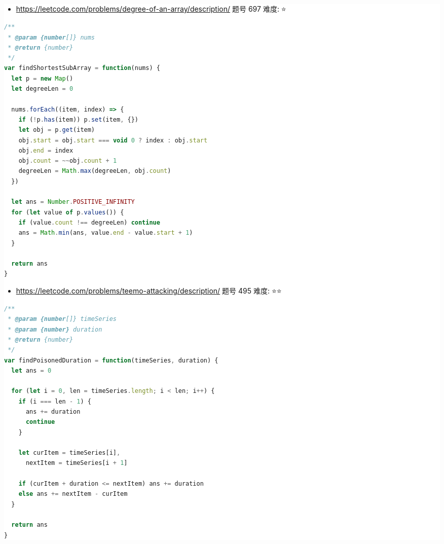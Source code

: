 - https://leetcode.com/problems/degree-of-an-array/description/ 题号 697 难度: ⭐

```javascript
/**
 * @param {number[]} nums
 * @return {number}
 */
var findShortestSubArray = function(nums) {
  let p = new Map()
  let degreeLen = 0

  nums.forEach((item, index) => {
    if (!p.has(item)) p.set(item, {})
    let obj = p.get(item)
    obj.start = obj.start === void 0 ? index : obj.start
    obj.end = index
    obj.count = ~~obj.count + 1
    degreeLen = Math.max(degreeLen, obj.count)
  })

  let ans = Number.POSITIVE_INFINITY
  for (let value of p.values()) {
    if (value.count !== degreeLen) continue
    ans = Math.min(ans, value.end - value.start + 1)
  }

  return ans
}
```

- https://leetcode.com/problems/teemo-attacking/description/ 题号 495 难度: ⭐⭐

```javascript
/**
 * @param {number[]} timeSeries
 * @param {number} duration
 * @return {number}
 */
var findPoisonedDuration = function(timeSeries, duration) {
  let ans = 0

  for (let i = 0, len = timeSeries.length; i < len; i++) {
    if (i === len - 1) {
      ans += duration
      continue
    }

    let curItem = timeSeries[i],
      nextItem = timeSeries[i + 1]

    if (curItem + duration <= nextItem) ans += duration
    else ans += nextItem - curItem
  }

  return ans
}
```
